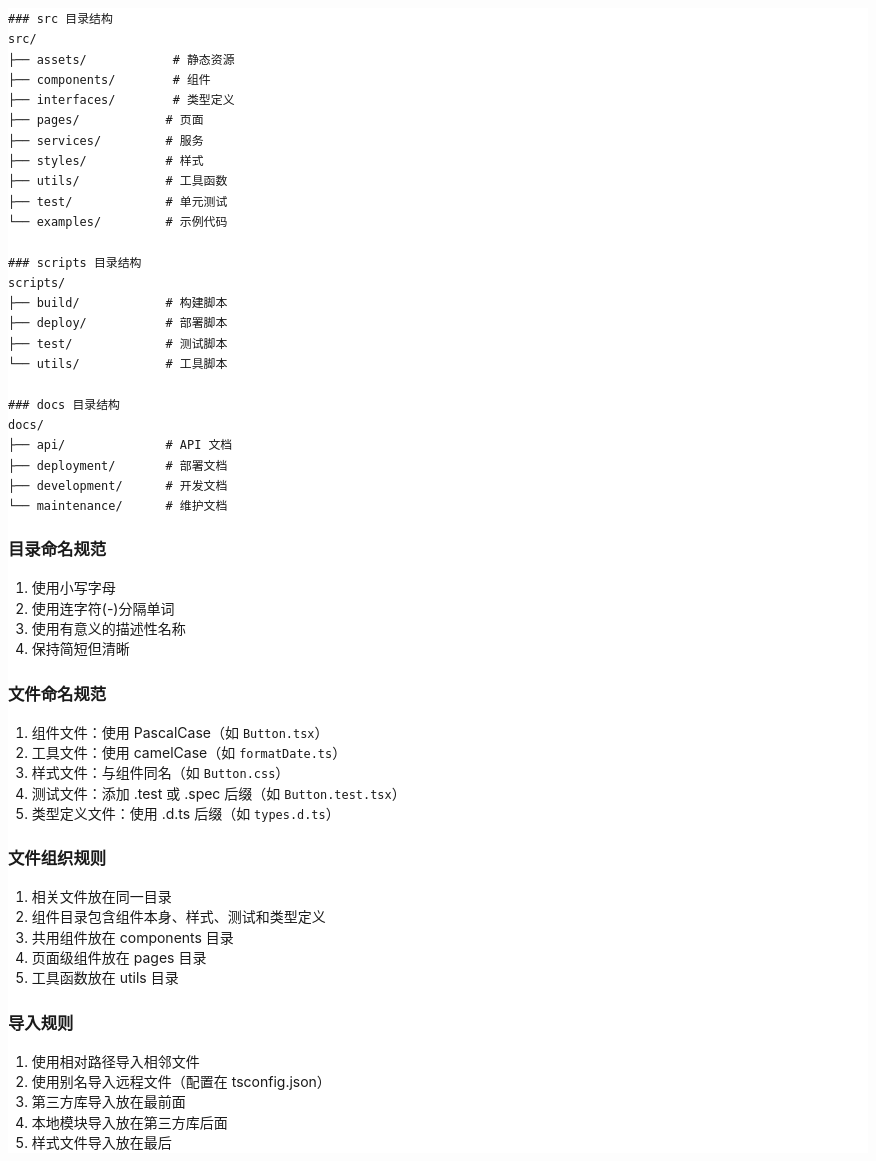 ```
### src 目录结构
src/
├── assets/            # 静态资源
├── components/        # 组件
├── interfaces/        # 类型定义
├── pages/            # 页面
├── services/         # 服务
├── styles/           # 样式
├── utils/            # 工具函数
├── test/             # 单元测试
└── examples/         # 示例代码

### scripts 目录结构
scripts/
├── build/            # 构建脚本
├── deploy/           # 部署脚本
├── test/             # 测试脚本
└── utils/            # 工具脚本

### docs 目录结构
docs/
├── api/              # API 文档
├── deployment/       # 部署文档
├── development/      # 开发文档
└── maintenance/      # 维护文档
```

### 目录命名规范
1. 使用小写字母
2. 使用连字符(-)分隔单词
3. 使用有意义的描述性名称
4. 保持简短但清晰

### 文件命名规范
1. 组件文件：使用 PascalCase（如 `Button.tsx`）
2. 工具文件：使用 camelCase（如 `formatDate.ts`）
3. 样式文件：与组件同名（如 `Button.css`）
4. 测试文件：添加 .test 或 .spec 后缀（如 `Button.test.tsx`）
5. 类型定义文件：使用 .d.ts 后缀（如 `types.d.ts`）

### 文件组织规则
1. 相关文件放在同一目录
2. 组件目录包含组件本身、样式、测试和类型定义
3. 共用组件放在 components 目录
4. 页面级组件放在 pages 目录
5. 工具函数放在 utils 目录

### 导入规则
1. 使用相对路径导入相邻文件
2. 使用别名导入远程文件（配置在 tsconfig.json）
3. 第三方库导入放在最前面
4. 本地模块导入放在第三方库后面
5. 样式文件导入放在最后
